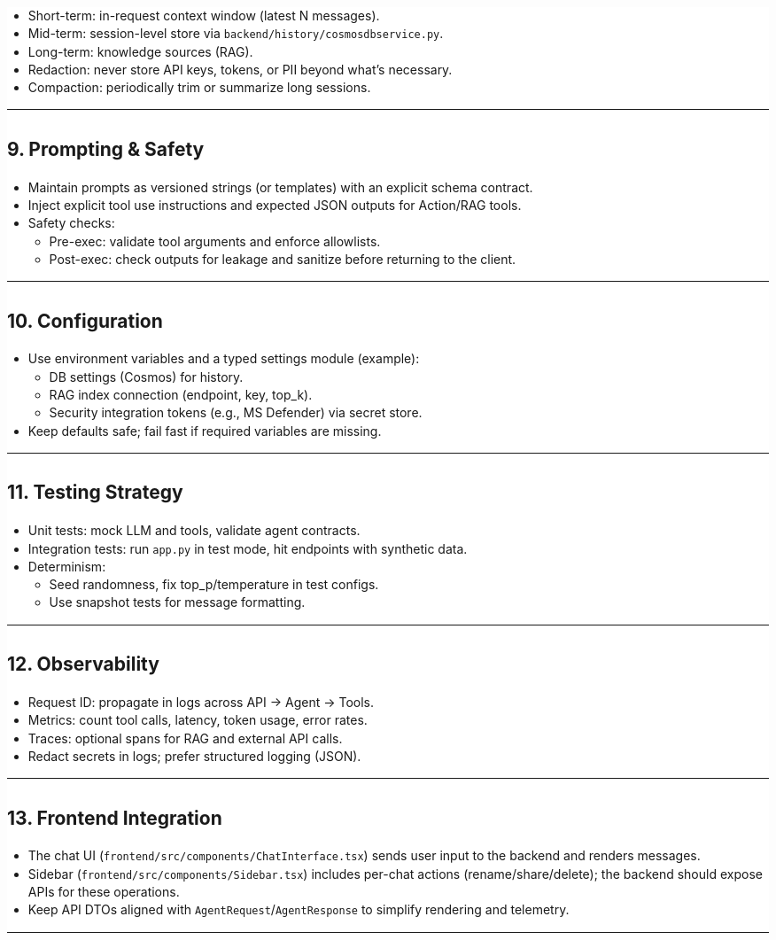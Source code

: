 - Short-term: in-request context window (latest N messages).
- Mid-term: session-level store via `backend/history/cosmosdbservice.py`.
- Long-term: knowledge sources (RAG).
- Redaction: never store API keys, tokens, or PII beyond what’s necessary.
- Compaction: periodically trim or summarize long sessions.

---

## 9. Prompting & Safety

- Maintain prompts as versioned strings (or templates) with an explicit schema contract.
- Inject explicit tool use instructions and expected JSON outputs for Action/RAG tools.
- Safety checks:
  - Pre-exec: validate tool arguments and enforce allowlists.
  - Post-exec: check outputs for leakage and sanitize before returning to the client.

---

## 10. Configuration

- Use environment variables and a typed settings module (example):
  - DB settings (Cosmos) for history.
  - RAG index connection (endpoint, key, top_k).
  - Security integration tokens (e.g., MS Defender) via secret store.
- Keep defaults safe; fail fast if required variables are missing.

---

## 11. Testing Strategy

- Unit tests: mock LLM and tools, validate agent contracts.
- Integration tests: run `app.py` in test mode, hit endpoints with synthetic data.
- Determinism:
  - Seed randomness, fix top_p/temperature in test configs.
  - Use snapshot tests for message formatting.

---

## 12. Observability

- Request ID: propagate in logs across API → Agent → Tools.
- Metrics: count tool calls, latency, token usage, error rates.
- Traces: optional spans for RAG and external API calls.
- Redact secrets in logs; prefer structured logging (JSON).

---

## 13. Frontend Integration

- The chat UI (`frontend/src/components/ChatInterface.tsx`) sends user input to the backend and renders messages.
- Sidebar (`frontend/src/components/Sidebar.tsx`) includes per-chat actions (rename/share/delete); the backend should expose APIs for these operations.
- Keep API DTOs aligned with `AgentRequest`/`AgentResponse` to simplify rendering and telemetry.

---